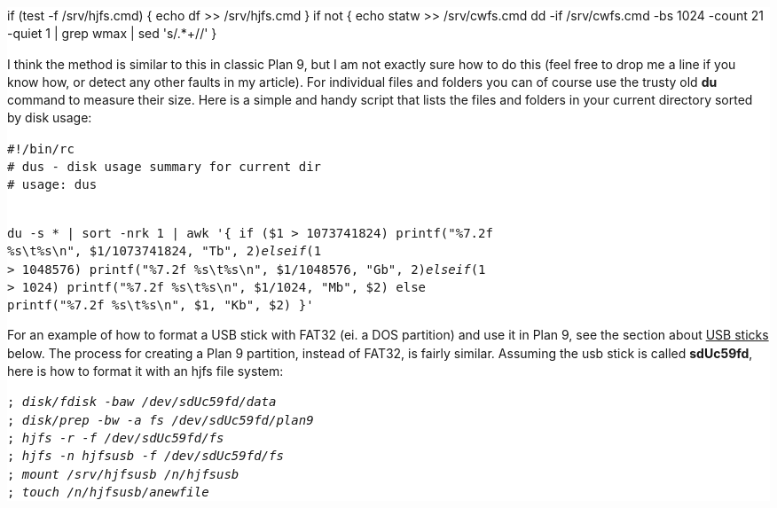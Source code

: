 if (test -f /srv/hjfs.cmd) {
echo df &gt;&gt; /srv/hjfs.cmd
}
if not {
echo statw &gt;&gt; /srv/cwfs.cmd
dd -if /srv/cwfs.cmd -bs 1024 -count 21 -quiet 1 |
grep wmax | sed 's/.*\+//'
}
</pre>
</p>

<p>
I think the method is similar to this in classic Plan 9,
but I am not exactly sure how to do this
(feel free to drop me a line if you know how,
or detect any other faults in my article).
For individual files and folders you can of course use the trusty old <b>du</b> command to measure their size.
Here is a simple and handy script that lists the files and folders in your current directory sorted by disk usage:
</p>

<p>
<pre>
#!/bin/rc
# dus - disk usage summary for current dir
# usage: dus

du -s * | sort -nrk 1 | awk '{
if ($1 &gt; 1073741824) printf("%7.2f %s\t%s\n", $1/1073741824, "Tb", $2)
else if ($1 &gt; 1048576) printf("%7.2f %s\t%s\n", $1/1048576, "Gb", $2)
else if ($1 &gt; 1024) printf("%7.2f %s\t%s\n", $1/1024, "Mb", $2)
else printf("%7.2f %s\t%s\n", $1, "Kb", $2)
}'
</pre>
</p>

<p>
For an example of how to format a USB stick with FAT32 (ei. a DOS partition) and use it in Plan 9,
see the section about <a href="#memstick">USB sticks</a> below.
The process for creating a Plan 9 partition,
instead of FAT32,
is fairly similar.
Assuming the usb stick is called <b>sdUc59fd</b>,
here is how to format it with an hjfs file system:
</p>

<p>
<pre>
; <i>disk/fdisk -baw /dev/sdUc59fd/data</i>
; <i>disk/prep -bw -a fs /dev/sdUc59fd/plan9</i>
; <i>hjfs -r -f /dev/sdUc59fd/fs</i>
; <i>hjfs -n hjfsusb -f /dev/sdUc59fd/fs</i>
; <i>mount /srv/hjfsusb /n/hjfsusb</i>
; <i>touch /n/hjfsusb/anewfile</i>
</pre>
</p>
